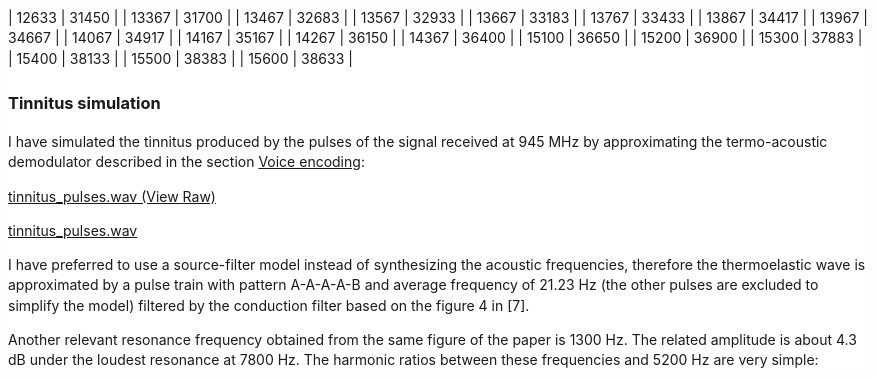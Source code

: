 | 12633         | 31450         |
| 13367         | 31700         |
| 13467         | 32683         |
| 13567         | 32933         |
| 13667         | 33183         |
| 13767         | 33433         |
| 13867         | 34417         |
| 13967         | 34667         |
| 14067         | 34917         |
| 14167         | 35167         |
| 14267         | 36150         |
| 14367         | 36400         |
| 15100         | 36650         |
| 15200         | 36900         |
| 15300         | 37883         |
| 15400         | 38133         |
| 15500         | 38383         |
| 15600         | 38633         |

### Tinnitus simulation

I have simulated the tinnitus produced by the pulses of the signal
received at 945 MHz by approximating the termo-acoustic demodulator
described in the section [Voice encoding](#voice-encoding):

[tinnitus_pulses.wav (View Raw)](https://raw.githubusercontent.com/titola/neuropa/master/media/tinnitus_pulses.wav)

[tinnitus_pulses.wav](https://github.com/titola/neuropa/blob/master/media/tinnitus_pulses.wav)

I have preferred to use a source-filter model instead of synthesizing
the acoustic frequencies, therefore the thermoelastic wave is approximated
by a pulse train with pattern A-A-A-A-B and average frequency of 21.23 Hz
(the other pulses are excluded to simplify the model) filtered by the
conduction filter based on the figure 4 in [7].

Another relevant resonance frequency obtained from the same figure of
the paper is 1300 Hz. The related amplitude is about 4.3 dB under
the loudest resonance at 7800 Hz. The harmonic ratios between these
frequencies and 5200 Hz are very simple:
